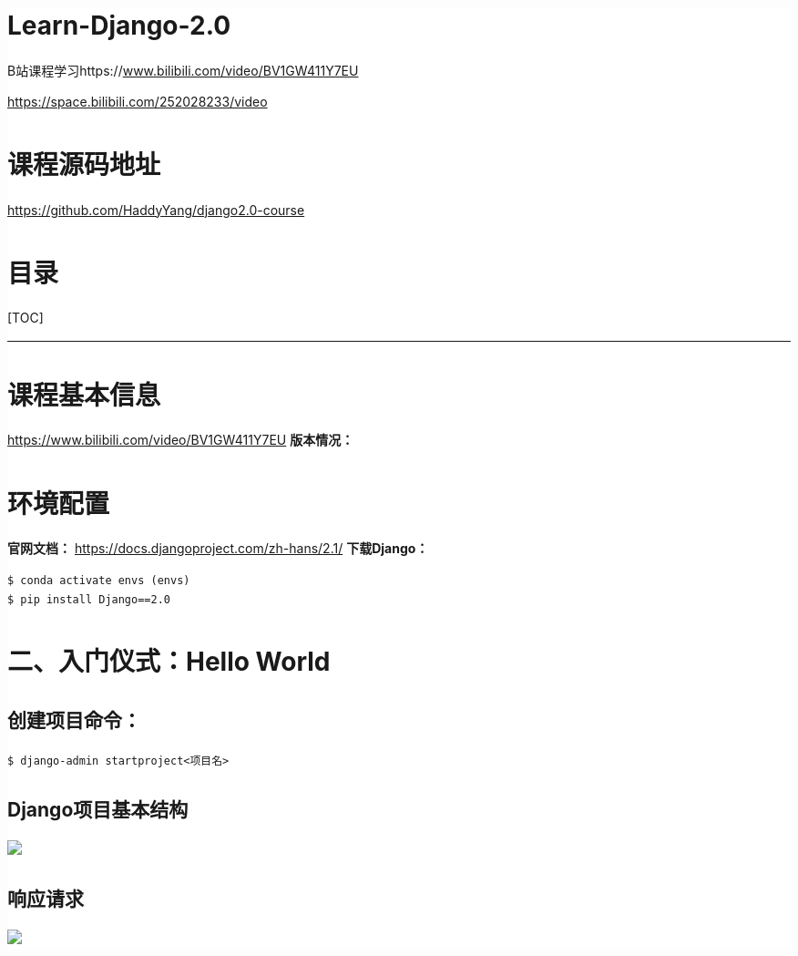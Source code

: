 # Learn-Django-2.0
B站课程学习https://www.bilibili.com/video/BV1GW411Y7EU

https://space.bilibili.com/252028233/video

# 课程源码地址

https://github.com/HaddyYang/django2.0-course

# 目录

[TOC]

----------

# 课程基本信息

https://www.bilibili.com/video/BV1GW411Y7EU
**版本情况：**

# 环境配置

**官网文档：**
https://docs.djangoproject.com/zh-hans/2.1/
**下载Django：**

```
$ conda activate envs (envs) 
$ pip install Django==2.0
```

# 二、入门仪式：Hello World

## 创建项目命令：

```
$ django-admin startproject<项目名>
```

## Django项目基本结构

![](https://raw.githubusercontent.com/GittenHub/GittenPicRepo/master/Image.png)

## 响应请求

![](https://raw.githubusercontent.com/GittenHub/GittenPicRepo/master/Imag1e.png)
